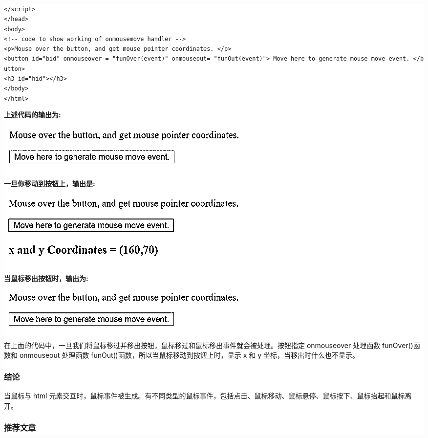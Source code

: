 ```
</script>
</head>
<body>
<!-- code to show working of onmousemove handler -->
<p>Mouse over the button, and get mouse pointer coordinates. </p>
<button id="bid" onmouseover = "funOver(event)" onmouseout= "funOut(event)"> Move here to generate mouse move event. </button>
<h3 id="hid"></h3>
</body>
</html>
```

**上述代码的输出为:**

![javascript mouse events 9](img/365311993a4beb306276ff8fafd55405.png)



**一旦你移动到按钮上，输出是:**

![javascript mouse events 10](img/71697f66ce2cda4ebb03b79354bfb87f.png)



**当鼠标移出按钮时，输出为:**

![javascript mouse events 11](img/e68ce5bea64e36cc92dc8d1c1254bec9.png)



在上面的代码中，一旦我们将鼠标移过并移出按钮，鼠标移过和鼠标移出事件就会被处理。按钮指定 onmouseover 处理函数 funOver()函数和 onmouseout 处理函数 funOut()函数，所以当鼠标移动到按钮上时，显示 x 和 y 坐标，当移出时什么也不显示。

### 结论

当鼠标与 html 元素交互时，鼠标事件被生成。有不同类型的鼠标事件，包括点击、鼠标移动、鼠标悬停、鼠标按下、鼠标抬起和鼠标离开。

### 推荐文章

